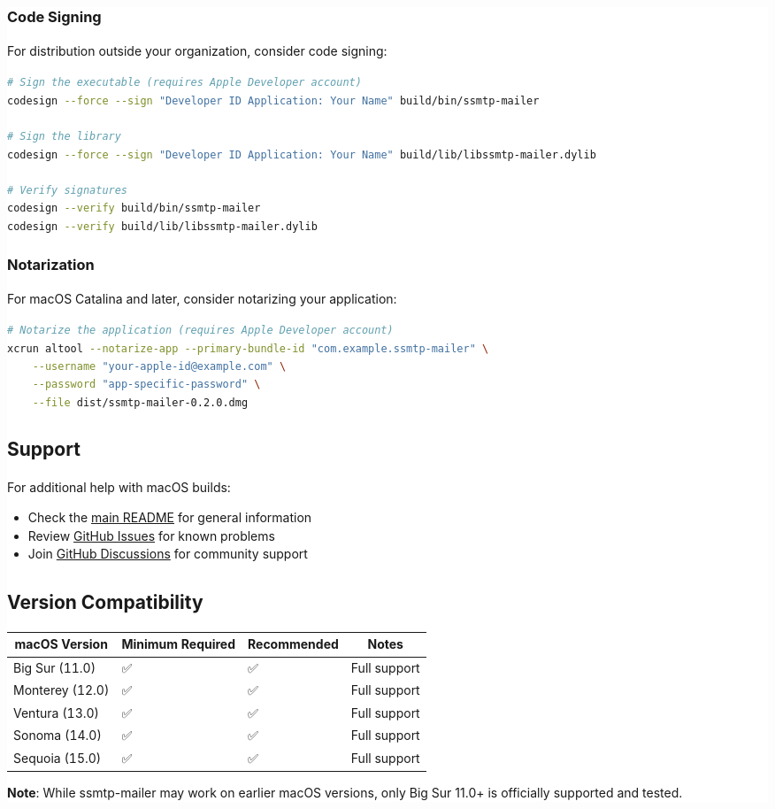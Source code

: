 ### Code Signing

For distribution outside your organization, consider code signing:

```bash
# Sign the executable (requires Apple Developer account)
codesign --force --sign "Developer ID Application: Your Name" build/bin/ssmtp-mailer

# Sign the library
codesign --force --sign "Developer ID Application: Your Name" build/lib/libssmtp-mailer.dylib

# Verify signatures
codesign --verify build/bin/ssmtp-mailer
codesign --verify build/lib/libssmtp-mailer.dylib
```

### Notarization

For macOS Catalina and later, consider notarizing your application:

```bash
# Notarize the application (requires Apple Developer account)
xcrun altool --notarize-app --primary-bundle-id "com.example.ssmtp-mailer" \
    --username "your-apple-id@example.com" \
    --password "app-specific-password" \
    --file dist/ssmtp-mailer-0.2.0.dmg
```

## Support

For additional help with macOS builds:

- Check the [main README](../README.md) for general information
- Review [GitHub Issues](https://github.com/yourusername/ssmtp-mailer/issues) for known problems
- Join [GitHub Discussions](https://github.com/yourusername/ssmtp-mailer/discussions) for community support

## Version Compatibility

| macOS Version | Minimum Required | Recommended | Notes |
|---------------|------------------|-------------|-------|
| Big Sur (11.0) | ✅ | ✅ | Full support |
| Monterey (12.0) | ✅ | ✅ | Full support |
| Ventura (13.0) | ✅ | ✅ | Full support |
| Sonoma (14.0) | ✅ | ✅ | Full support |
| Sequoia (15.0) | ✅ | ✅ | Full support |

**Note**: While ssmtp-mailer may work on earlier macOS versions, only Big Sur 11.0+ is officially supported and tested.
